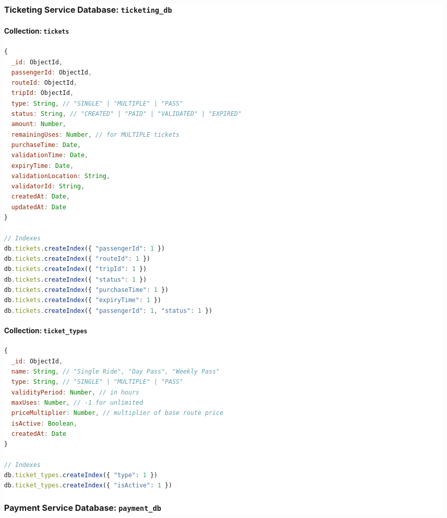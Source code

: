 ### Ticketing Service Database: `ticketing_db`

#### Collection: `tickets`
```javascript
{
  _id: ObjectId,
  passengerId: ObjectId,
  routeId: ObjectId,
  tripId: ObjectId,
  type: String, // "SINGLE" | "MULTIPLE" | "PASS"
  status: String, // "CREATED" | "PAID" | "VALIDATED" | "EXPIRED"
  amount: Number,
  remainingUses: Number, // for MULTIPLE tickets
  purchaseTime: Date,
  validationTime: Date,
  expiryTime: Date,
  validationLocation: String,
  validatorId: String,
  createdAt: Date,
  updatedAt: Date
}

// Indexes
db.tickets.createIndex({ "passengerId": 1 })
db.tickets.createIndex({ "routeId": 1 })
db.tickets.createIndex({ "tripId": 1 })
db.tickets.createIndex({ "status": 1 })
db.tickets.createIndex({ "purchaseTime": 1 })
db.tickets.createIndex({ "expiryTime": 1 })
db.tickets.createIndex({ "passengerId": 1, "status": 1 })
```

#### Collection: `ticket_types`
```javascript
{
  _id: ObjectId,
  name: String, // "Single Ride", "Day Pass", "Weekly Pass"
  type: String, // "SINGLE" | "MULTIPLE" | "PASS"
  validityPeriod: Number, // in hours
  maxUses: Number, // -1 for unlimited
  priceMultiplier: Number, // multiplier of base route price
  isActive: Boolean,
  createdAt: Date
}

// Indexes
db.ticket_types.createIndex({ "type": 1 })
db.ticket_types.createIndex({ "isActive": 1 })
```

### Payment Service Database: `payment_db`
